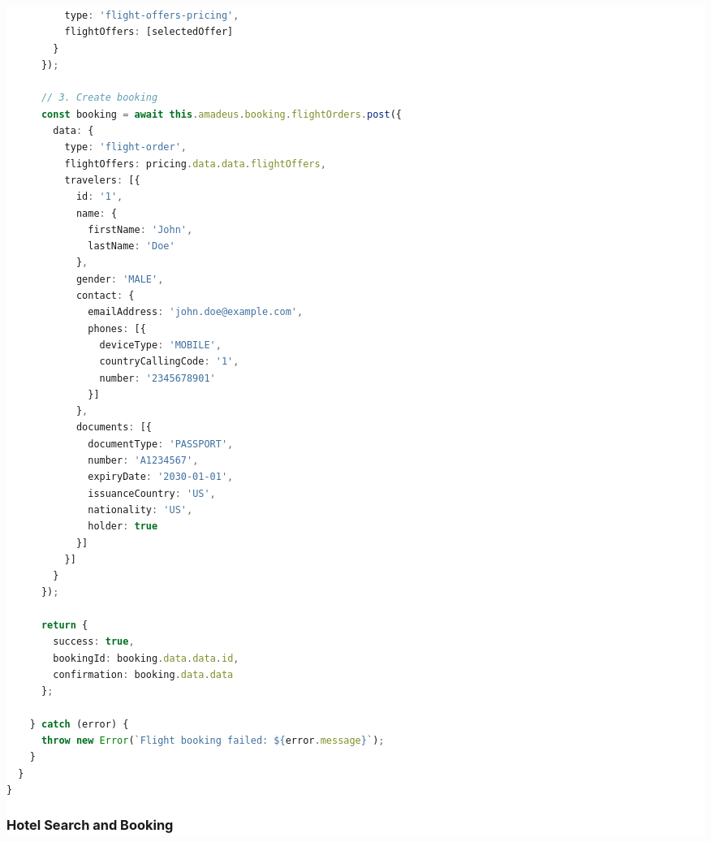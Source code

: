 ```typescript
          type: 'flight-offers-pricing',
          flightOffers: [selectedOffer]
        }
      });

      // 3. Create booking
      const booking = await this.amadeus.booking.flightOrders.post({
        data: {
          type: 'flight-order',
          flightOffers: pricing.data.data.flightOffers,
          travelers: [{
            id: '1',
            name: {
              firstName: 'John',
              lastName: 'Doe'
            },
            gender: 'MALE',
            contact: {
              emailAddress: 'john.doe@example.com',
              phones: [{
                deviceType: 'MOBILE',
                countryCallingCode: '1',
                number: '2345678901'
              }]
            },
            documents: [{
              documentType: 'PASSPORT',
              number: 'A1234567',
              expiryDate: '2030-01-01',
              issuanceCountry: 'US',
              nationality: 'US',
              holder: true
            }]
          }]
        }
      });

      return {
        success: true,
        bookingId: booking.data.data.id,
        confirmation: booking.data.data
      };

    } catch (error) {
      throw new Error(`Flight booking failed: ${error.message}`);
    }
  }
}
```

### Hotel Search and Booking
